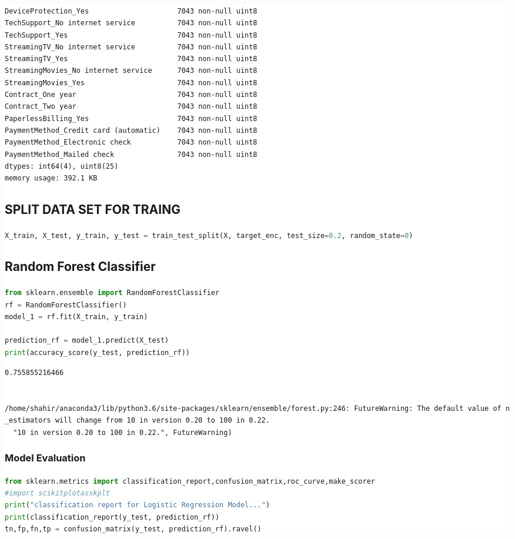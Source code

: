     DeviceProtection_Yes                     7043 non-null uint8
    TechSupport_No internet service          7043 non-null uint8
    TechSupport_Yes                          7043 non-null uint8
    StreamingTV_No internet service          7043 non-null uint8
    StreamingTV_Yes                          7043 non-null uint8
    StreamingMovies_No internet service      7043 non-null uint8
    StreamingMovies_Yes                      7043 non-null uint8
    Contract_One year                        7043 non-null uint8
    Contract_Two year                        7043 non-null uint8
    PaperlessBilling_Yes                     7043 non-null uint8
    PaymentMethod_Credit card (automatic)    7043 non-null uint8
    PaymentMethod_Electronic check           7043 non-null uint8
    PaymentMethod_Mailed check               7043 non-null uint8
    dtypes: int64(4), uint8(25)
    memory usage: 392.1 KB


## SPLIT DATA SET FOR TRAING


```python
X_train, X_test, y_train, y_test = train_test_split(X, target_enc, test_size=0.2, random_state=0)

```

## Random Forest Classifier


```python
from sklearn.ensemble import RandomForestClassifier
rf = RandomForestClassifier()
model_1 = rf.fit(X_train, y_train)

prediction_rf = model_1.predict(X_test)
print(accuracy_score(y_test, prediction_rf))
```

    0.755855216466


    /home/shahir/anaconda3/lib/python3.6/site-packages/sklearn/ensemble/forest.py:246: FutureWarning: The default value of n_estimators will change from 10 in version 0.20 to 100 in 0.22.
      "10 in version 0.20 to 100 in 0.22.", FutureWarning)


### Model Evaluation


```python
from sklearn.metrics import classification_report,confusion_matrix,roc_curve,make_scorer
#import scikitplotasskplt
print("classification report for Logistic Regression Model...")
print(classification_report(y_test, prediction_rf))
tn,fp,fn,tp = confusion_matrix(y_test, prediction_rf).ravel()
```
